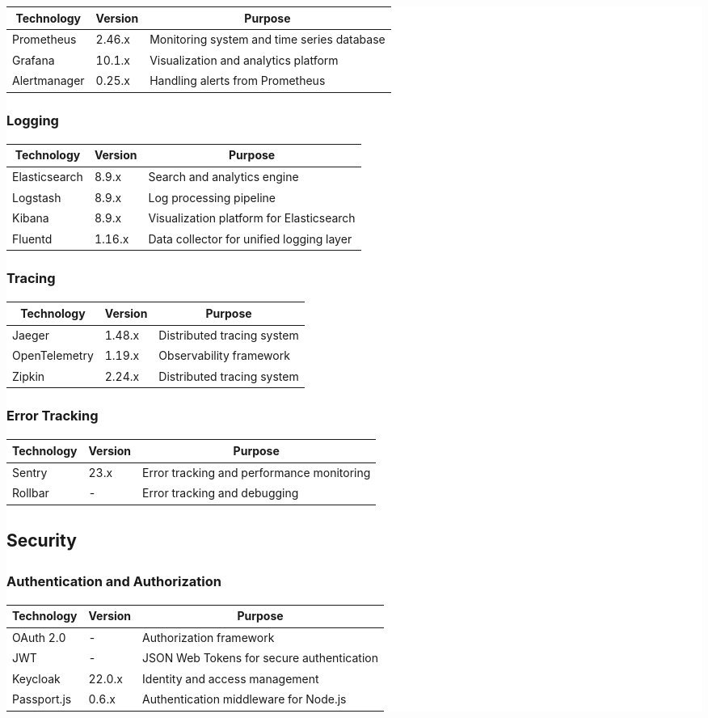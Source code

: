 | Technology | Version | Purpose |
|------------|---------|---------|
| Prometheus | 2.46.x | Monitoring system and time series database |
| Grafana | 10.1.x | Visualization and analytics platform |
| Alertmanager | 0.25.x | Handling alerts from Prometheus |

### Logging

| Technology | Version | Purpose |
|------------|---------|---------|
| Elasticsearch | 8.9.x | Search and analytics engine |
| Logstash | 8.9.x | Log processing pipeline |
| Kibana | 8.9.x | Visualization platform for Elasticsearch |
| Fluentd | 1.16.x | Data collector for unified logging layer |

### Tracing

| Technology | Version | Purpose |
|------------|---------|---------|
| Jaeger | 1.48.x | Distributed tracing system |
| OpenTelemetry | 1.19.x | Observability framework |
| Zipkin | 2.24.x | Distributed tracing system |

### Error Tracking

| Technology | Version | Purpose |
|------------|---------|---------|
| Sentry | 23.x | Error tracking and performance monitoring |
| Rollbar | - | Error tracking and debugging |

## Security

### Authentication and Authorization

| Technology | Version | Purpose |
|------------|---------|---------|
| OAuth 2.0 | - | Authorization framework |
| JWT | - | JSON Web Tokens for secure authentication |
| Keycloak | 22.0.x | Identity and access management |
| Passport.js | 0.6.x | Authentication middleware for Node.js |
